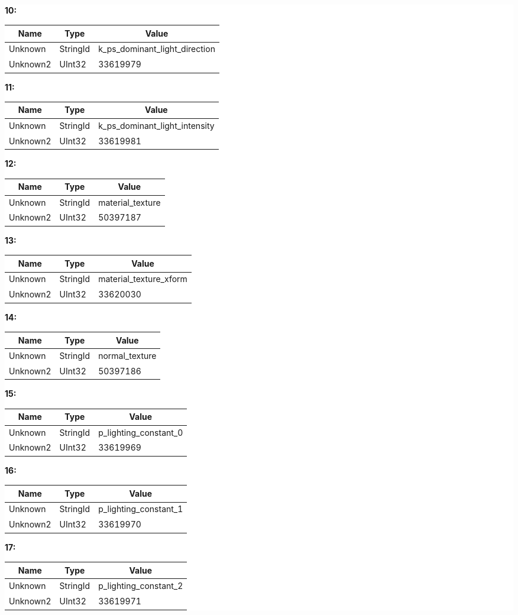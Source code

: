 
**10:**

Name	| Type	| Value
---	|---	|---	|
Unknown	|StringId	|k_ps_dominant_light_direction
Unknown2	|UInt32	|33619979


**11:**

Name	| Type	| Value
---	|---	|---	|
Unknown	|StringId	|k_ps_dominant_light_intensity
Unknown2	|UInt32	|33619981


**12:**

Name	| Type	| Value
---	|---	|---	|
Unknown	|StringId	|material_texture
Unknown2	|UInt32	|50397187


**13:**

Name	| Type	| Value
---	|---	|---	|
Unknown	|StringId	|material_texture_xform
Unknown2	|UInt32	|33620030


**14:**

Name	| Type	| Value
---	|---	|---	|
Unknown	|StringId	|normal_texture
Unknown2	|UInt32	|50397186


**15:**

Name	| Type	| Value
---	|---	|---	|
Unknown	|StringId	|p_lighting_constant_0
Unknown2	|UInt32	|33619969


**16:**

Name	| Type	| Value
---	|---	|---	|
Unknown	|StringId	|p_lighting_constant_1
Unknown2	|UInt32	|33619970


**17:**

Name	| Type	| Value
---	|---	|---	|
Unknown	|StringId	|p_lighting_constant_2
Unknown2	|UInt32	|33619971
